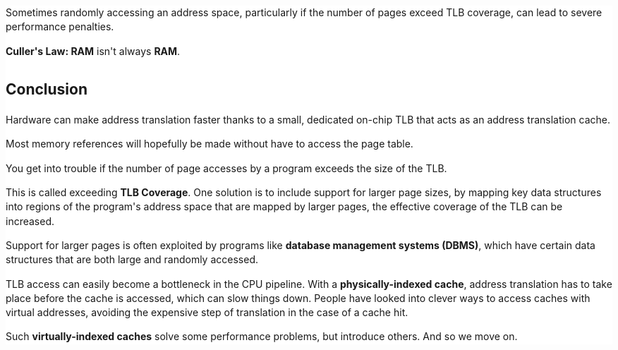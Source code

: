 Sometimes randomly accessing an address space, particularly if the number of pages exceed TLB coverage, can lead to severe performance penalties. 

**Culler's Law: RAM** isn't always **RAM**.

## Conclusion
Hardware can make address translation faster thanks to a small, dedicated on-chip TLB that acts as an address translation cache.

Most memory references will hopefully be made without have to access the page table.

You get into trouble if the number of page accesses by a program exceeds the size of the TLB.

This is called exceeding **TLB Coverage**. One solution is to include support for larger page sizes, by mapping key data structures into regions of the program's address space that are mapped by larger pages, the effective coverage of the TLB can be increased.

Support for larger pages is often exploited by programs like **database management systems (DBMS)**, which have certain data structures that are both large and randomly accessed.

TLB access can easily become a bottleneck in the CPU pipeline. With a **physically-indexed cache**, address translation has to take place before the cache is accessed, which can slow things down. People have looked into clever ways to access caches with virtual addresses, avoiding the expensive step of translation in the case of a cache hit.

Such **virtually-indexed caches** solve some performance problems, but introduce others. And so we move on.






